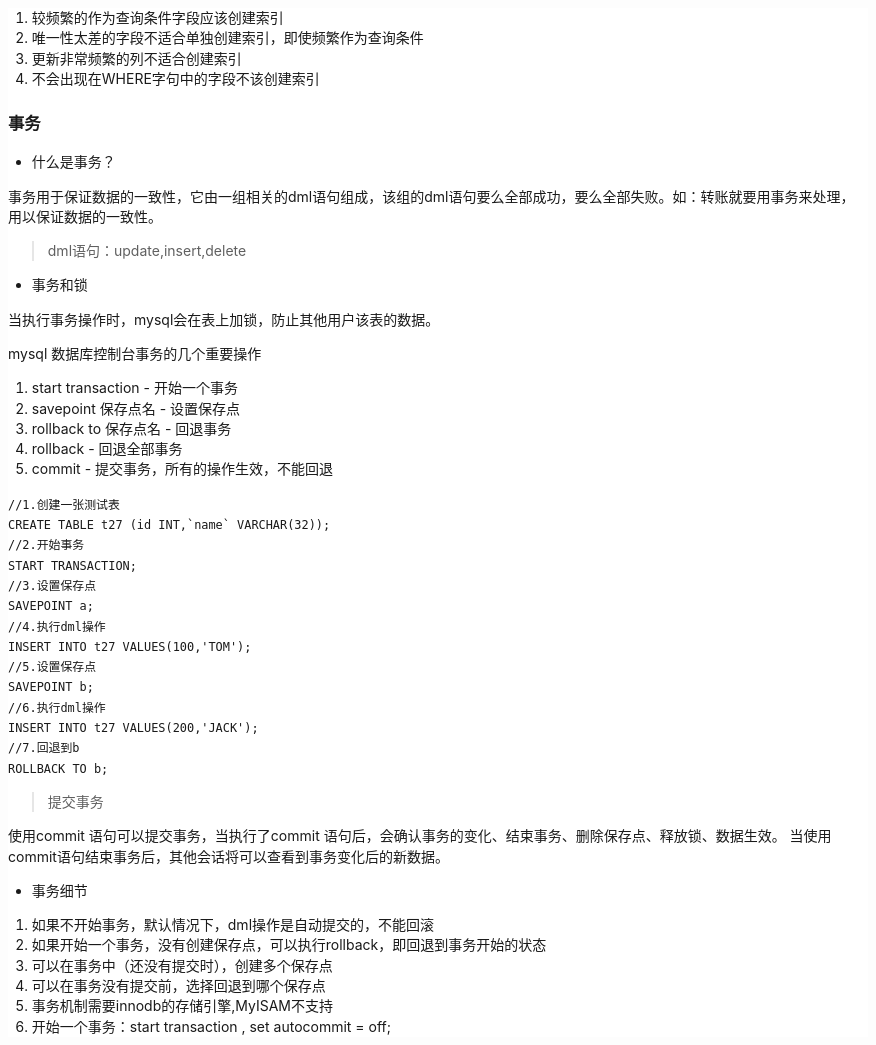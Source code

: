1. 较频繁的作为查询条件字段应该创建索引
2. 唯一性太差的字段不适合单独创建索引，即使频繁作为查询条件
3. 更新非常频繁的列不适合创建索引
4. 不会出现在WHERE字句中的字段不该创建索引

### 事务

- 什么是事务？

事务用于保证数据的一致性，它由一组相关的dml语句组成，该组的dml语句要么全部成功，要么全部失败。如：转账就要用事务来处理，用以保证数据的一致性。

> dml语句：update,insert,delete

- 事务和锁

当执行事务操作时，mysql会在表上加锁，防止其他用户该表的数据。

mysql 数据库控制台事务的几个重要操作

1. start transaction - 开始一个事务
2. savepoint 保存点名 - 设置保存点
3. rollback to 保存点名 - 回退事务
4. rollback - 回退全部事务
5. commit - 提交事务，所有的操作生效，不能回退

```
//1.创建一张测试表
CREATE TABLE t27 (id INT,`name` VARCHAR(32));
//2.开始事务
START TRANSACTION;
//3.设置保存点
SAVEPOINT a;
//4.执行dml操作
INSERT INTO t27 VALUES(100,'TOM');
//5.设置保存点
SAVEPOINT b;
//6.执行dml操作
INSERT INTO t27 VALUES(200,'JACK');
//7.回退到b
ROLLBACK TO b;

```

> 提交事务

使用commit 语句可以提交事务，当执行了commit 语句后，会确认事务的变化、结束事务、删除保存点、释放锁、数据生效。
当使用commit语句结束事务后，其他会话将可以查看到事务变化后的新数据。

- 事务细节

1. 如果不开始事务，默认情况下，dml操作是自动提交的，不能回滚
2. 如果开始一个事务，没有创建保存点，可以执行rollback，即回退到事务开始的状态
3. 可以在事务中（还没有提交时），创建多个保存点
4. 可以在事务没有提交前，选择回退到哪个保存点
5. 事务机制需要innodb的存储引擎,MyISAM不支持
6. 开始一个事务：start transaction , set autocommit = off;
